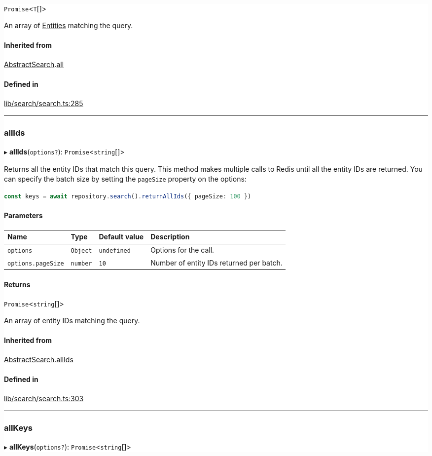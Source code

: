 `Promise`<`T`[]\>

An array of [Entities](../README.md#entity) matching the query.

#### Inherited from

[AbstractSearch](AbstractSearch.md).[all](AbstractSearch.md#all)

#### Defined in

[lib/search/search.ts:285](https://github.com/redis/redis-om-node/blob/1acd1cf/lib/search/search.ts#L285)

___

### allIds

▸ **allIds**(`options?`): `Promise`<`string`[]\>

Returns all the entity IDs that match this query. This method
makes multiple calls to Redis until all the entity IDs are returned.
You can specify the batch size by setting the `pageSize` property on the
options:

```typescript
const keys = await repository.search().returnAllIds({ pageSize: 100 })
```

#### Parameters

| Name | Type | Default value | Description |
| :------ | :------ | :------ | :------ |
| `options` | `Object` | `undefined` | Options for the call. |
| `options.pageSize` | `number` | `10` | Number of entity IDs returned per batch. |

#### Returns

`Promise`<`string`[]\>

An array of entity IDs matching the query.

#### Inherited from

[AbstractSearch](AbstractSearch.md).[allIds](AbstractSearch.md#allids)

#### Defined in

[lib/search/search.ts:303](https://github.com/redis/redis-om-node/blob/1acd1cf/lib/search/search.ts#L303)

___

### allKeys

▸ **allKeys**(`options?`): `Promise`<`string`[]\>
